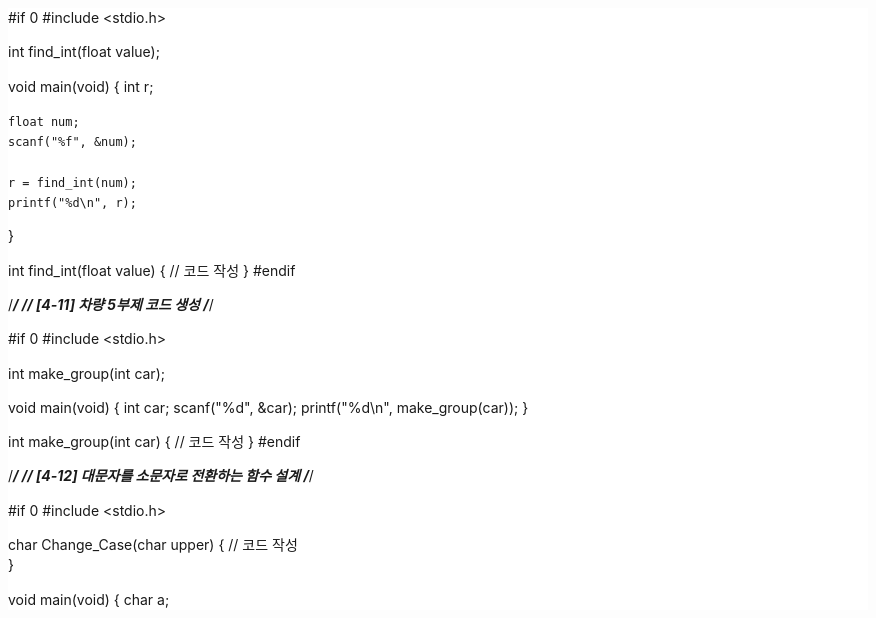 #if 0
#include <stdio.h>

int find_int(float value);

void main(void)
{
	int r;

	float num;
	scanf("%f", &num);

	r = find_int(num);
	printf("%d\n", r);
}

int find_int(float value)
{
	// 코드 작성
}
#endif

/***********************************************************/
// [4-11] 차량 5부제 코드 생성
/***********************************************************/

#if 0
#include <stdio.h>

int make_group(int car);

void main(void)
{
	int car;
	scanf("%d", &car);
	printf("%d\n", make_group(car));
}

int make_group(int car)
{
	// 코드 작성
}
#endif

/***********************************************************/
// [4-12] 대문자를 소문자로 전환하는 함수 설계
/***********************************************************/

#if 0
#include <stdio.h>

char Change_Case(char upper)
{
	// 코드 작성	
}

void main(void)
{
	char a;
	